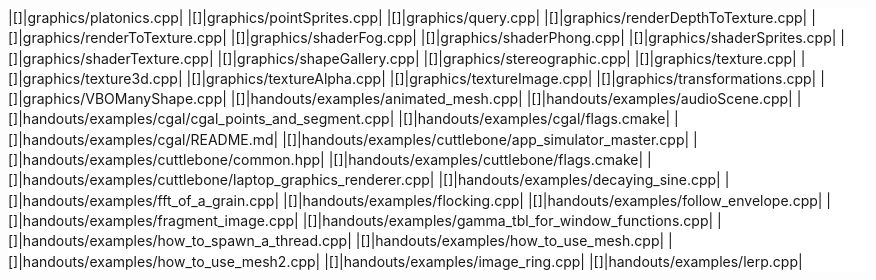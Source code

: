 |[]|graphics/platonics.cpp|
|[]|graphics/pointSprites.cpp|
|[]|graphics/query.cpp|
|[]|graphics/renderDepthToTexture.cpp|
|[]|graphics/renderToTexture.cpp|
|[]|graphics/shaderFog.cpp|
|[]|graphics/shaderPhong.cpp|
|[]|graphics/shaderSprites.cpp|
|[]|graphics/shaderTexture.cpp|
|[]|graphics/shapeGallery.cpp|
|[]|graphics/stereographic.cpp|
|[]|graphics/texture.cpp|
|[]|graphics/texture3d.cpp|
|[]|graphics/textureAlpha.cpp|
|[]|graphics/textureImage.cpp|
|[]|graphics/transformations.cpp|
|[]|graphics/VBOManyShape.cpp|
|[]|handouts/examples/animated_mesh.cpp|
|[]|handouts/examples/audioScene.cpp|
|[]|handouts/examples/cgal/cgal_points_and_segment.cpp|
|[]|handouts/examples/cgal/flags.cmake|
|[]|handouts/examples/cgal/README.md|
|[]|handouts/examples/cuttlebone/app_simulator_master.cpp|
|[]|handouts/examples/cuttlebone/common.hpp|
|[]|handouts/examples/cuttlebone/flags.cmake|
|[]|handouts/examples/cuttlebone/laptop_graphics_renderer.cpp|
|[]|handouts/examples/decaying_sine.cpp|
|[]|handouts/examples/fft_of_a_grain.cpp|
|[]|handouts/examples/flocking.cpp|
|[]|handouts/examples/follow_envelope.cpp|
|[]|handouts/examples/fragment_image.cpp|
|[]|handouts/examples/gamma_tbl_for_window_functions.cpp|
|[]|handouts/examples/how_to_spawn_a_thread.cpp|
|[]|handouts/examples/how_to_use_mesh.cpp|
|[]|handouts/examples/how_to_use_mesh2.cpp|
|[]|handouts/examples/image_ring.cpp|
|[]|handouts/examples/lerp.cpp|
